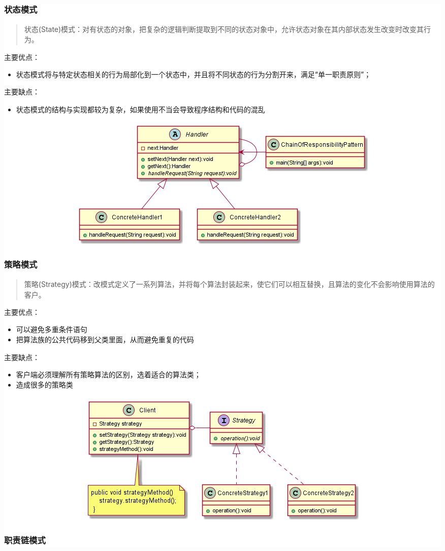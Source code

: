 ### 状态模式

> 状态(State)模式：对有状态的对象，把复杂的逻辑判断提取到不同的状态对象中，允许状态对象在其内部状态发生改变时改变其行为。

主要优点：
- 状态模式将与特定状态相关的行为局部化到一个状态中，并且将不同状态的行为分割开来，满足“单一职责原则”；

主要缺点：

- 状态模式的结构与实现都较为复杂，如果使用不当会导致程序结构和代码的混乱

<div align="center"><img src="https://raw.githubusercontent.com/LyricYang/LyricYang.github.io/master/img/designpattern/State.png"/></div>

### 策略模式

> 策略(Strategy)模式：改模式定义了一系列算法，并将每个算法封装起来，使它们可以相互替换，且算法的变化不会影响使用算法的客户。

主要优点：
- 可以避免多重条件语句
- 把算法族的公共代码移到父类里面，从而避免重复的代码

主要缺点：
- 客户端必须理解所有策略算法的区别，选着适合的算法类；
- 造成很多的策略类

<div align="center"><img src="https://raw.githubusercontent.com/LyricYang/LyricYang.github.io/master/img/designpattern/Strategy.png"/></div>

### 职责链模式
